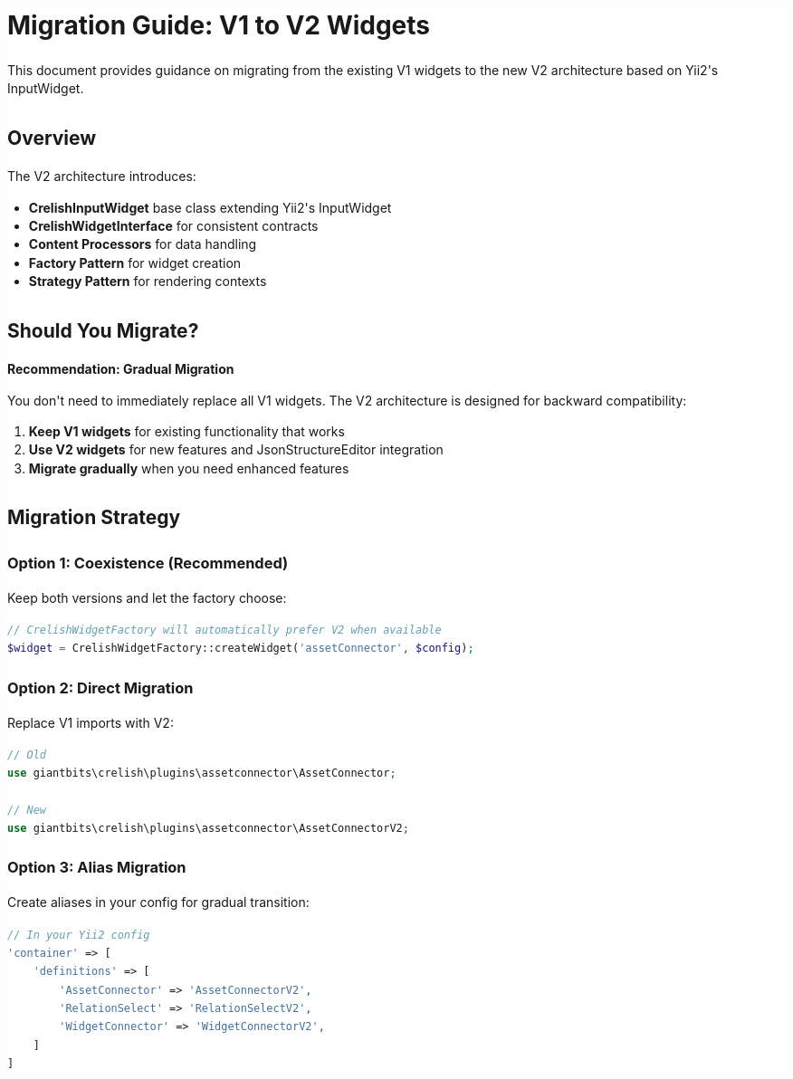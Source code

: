 # Migration Guide: V1 to V2 Widgets

This document provides guidance on migrating from the existing V1 widgets to the new V2 architecture based on Yii2's InputWidget.

## Overview

The V2 architecture introduces:
- **CrelishInputWidget** base class extending Yii2's InputWidget
- **CrelishWidgetInterface** for consistent contracts
- **Content Processors** for data handling
- **Factory Pattern** for widget creation
- **Strategy Pattern** for rendering contexts

## Should You Migrate?

**Recommendation: Gradual Migration**

You don't need to immediately replace all V1 widgets. The V2 architecture is designed for backward compatibility:

1. **Keep V1 widgets** for existing functionality that works
2. **Use V2 widgets** for new features and JsonStructureEditor integration
3. **Migrate gradually** when you need enhanced features

## Migration Strategy

### Option 1: Coexistence (Recommended)

Keep both versions and let the factory choose:

```php
// CrelishWidgetFactory will automatically prefer V2 when available
$widget = CrelishWidgetFactory::createWidget('assetConnector', $config);
```

### Option 2: Direct Migration

Replace V1 imports with V2:

```php
// Old
use giantbits\crelish\plugins\assetconnector\AssetConnector;

// New  
use giantbits\crelish\plugins\assetconnector\AssetConnectorV2;
```

### Option 3: Alias Migration

Create aliases in your config for gradual transition:

```php
// In your Yii2 config
'container' => [
    'definitions' => [
        'AssetConnector' => 'AssetConnectorV2',
        'RelationSelect' => 'RelationSelectV2',
        'WidgetConnector' => 'WidgetConnectorV2',
    ]
]
```
